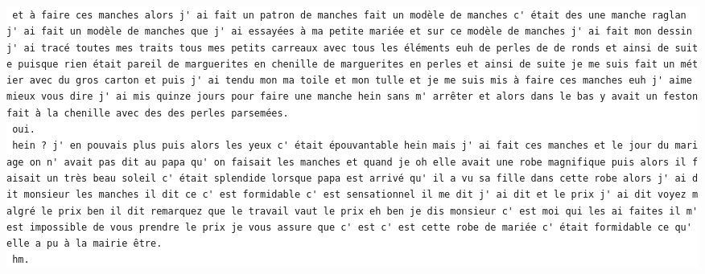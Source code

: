 	 et à faire ces manches alors j' ai fait un patron de manches fait un modèle de manches c' était des une manche raglan j' ai fait un modèle de manches que j' ai essayées à ma petite mariée et sur ce modèle de manches j' ai fait mon dessin j' ai tracé toutes mes traits tous mes petits carreaux avec tous les éléments euh de perles de de ronds et ainsi de suite puisque rien était pareil de marguerites en chenille de marguerites en perles et ainsi de suite je me suis fait un métier avec du gros carton et puis j' ai tendu mon ma toile et mon tulle et je me suis mis à faire ces manches euh j' aime mieux vous dire j' ai mis quinze jours pour faire une manche hein sans m' arrêter et alors dans le bas y avait un feston fait à la chenille avec des des perles parsemées.
	 oui.
	 hein ? j' en pouvais plus puis alors les yeux c' était épouvantable hein mais j' ai fait ces manches et le jour du mariage on n' avait pas dit au papa qu' on faisait les manches et quand je oh elle avait une robe magnifique puis alors il faisait un très beau soleil c' était splendide lorsque papa est arrivé qu' il a vu sa fille dans cette robe alors j' ai dit monsieur les manches il dit ce c' est formidable c' est sensationnel il me dit j' ai dit et le prix j' ai dit voyez malgré le prix ben il dit remarquez que le travail vaut le prix eh ben je dis monsieur c' est moi qui les ai faites il m' est impossible de vous prendre le prix je vous assure que c' est c' est cette robe de mariée c' était formidable ce qu' elle a pu à la mairie être.
	 hm.
	
